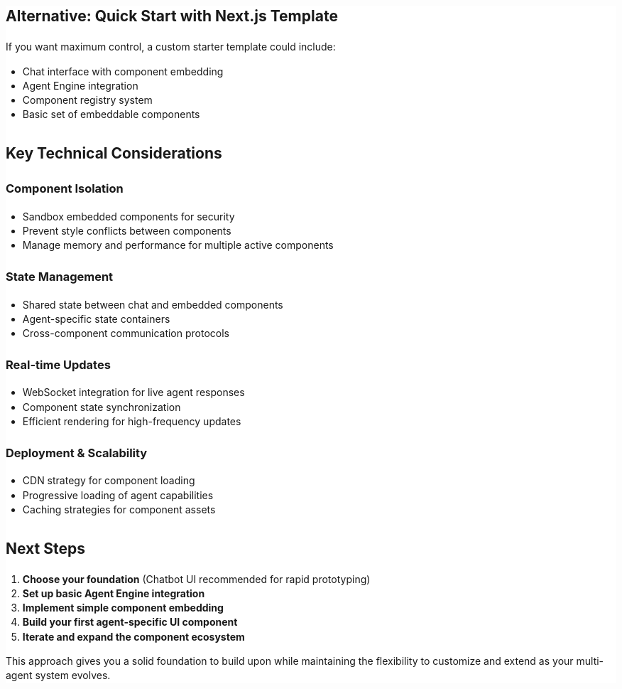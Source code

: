 ## Alternative: Quick Start with Next.js Template

If you want maximum control, a custom starter template could include:
- Chat interface with component embedding
- Agent Engine integration
- Component registry system
- Basic set of embeddable components

## Key Technical Considerations

### Component Isolation
- Sandbox embedded components for security
- Prevent style conflicts between components
- Manage memory and performance for multiple active components

### State Management
- Shared state between chat and embedded components
- Agent-specific state containers
- Cross-component communication protocols

### Real-time Updates
- WebSocket integration for live agent responses
- Component state synchronization
- Efficient rendering for high-frequency updates

### Deployment & Scalability
- CDN strategy for component loading
- Progressive loading of agent capabilities
- Caching strategies for component assets

## Next Steps

1. **Choose your foundation** (Chatbot UI recommended for rapid prototyping)
2. **Set up basic Agent Engine integration**
3. **Implement simple component embedding**
4. **Build your first agent-specific UI component**
5. **Iterate and expand the component ecosystem**

This approach gives you a solid foundation to build upon while maintaining the flexibility to customize and extend as your multi-agent system evolves.
